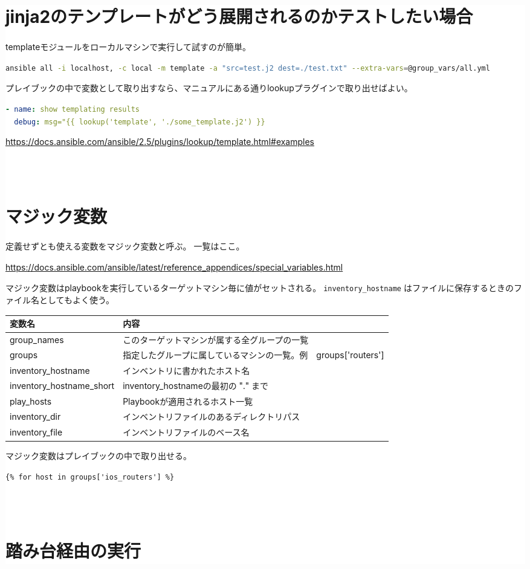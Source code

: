# jinja2のテンプレートがどう展開されるのかテストしたい場合

templateモジュールをローカルマシンで実行して試すのが簡単。

```bash
ansible all -i localhost, -c local -m template -a "src=test.j2 dest=./test.txt" --extra-vars=@group_vars/all.yml
```

プレイブックの中で変数として取り出すなら、マニュアルにある通りlookupプラグインで取り出せばよい。

```yml
- name: show templating results
  debug: msg="{{ lookup('template', './some_template.j2') }}
```

<https://docs.ansible.com/ansible/2.5/plugins/lookup/template.html#examples>

<br><br>

# マジック変数

定義せずとも使える変数をマジック変数と呼ぶ。
一覧はここ。

<https://docs.ansible.com/ansible/latest/reference_appendices/special_variables.html>

マジック変数はplaybookを実行しているターゲットマシン毎に値がセットされる。
`inventory_hostname` はファイルに保存するときのファイル名としてもよく使う。

|変数名|内容|
|:----|:--|
|group_names|このターゲットマシンが属する全グループの一覧|
|groups|指定したグループに属しているマシンの一覧。例　groups['routers']|
|inventory_hostname|インベントリに書かれたホスト名|
|inventory_hostname_short|inventory_hostnameの最初の "." まで|
|play_hosts|Playbookが適用されるホスト一覧|
|inventory_dir|インベントリファイルのあるディレクトリパス|
|inventory_file|インベントリファイルのベース名|

マジック変数はプレイブックの中で取り出せる。

```jinja
{% for host in groups['ios_routers'] %}
```

<br><br>

# 踏み台経由の実行

